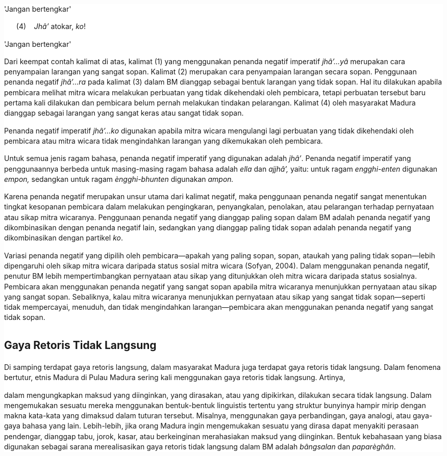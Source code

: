 <p><span class="font3">'Jangan bertengkar'</span></p>
<ul style="list-style:none;"><li>
<p><span class="font3">(4)</span><span class="font3" style="font-style:italic;"> &nbsp;&nbsp;&nbsp;Jhâ’</span><span class="font3"> atokar, </span><span class="font3" style="font-style:italic;">ko</span><span class="font3">!</span></p></li></ul>
<p><span class="font3">'Jangan bertengkar'</span></p>
<p><span class="font3">Dari keempat contah kalimat di atas, kalimat (1) yang menggunakan penanda negatif imperatif </span><span class="font3" style="font-style:italic;">jhâ’…yâ</span><span class="font3"> merupakan cara penyampaian larangan yang sangat sopan. Kalimat (2) merupakan cara penyampaian larangan secara sopan. Penggunaan penanda negatif </span><span class="font3" style="font-style:italic;">jhâ’…ra</span><span class="font3"> pada kalimat (3) dalam BM dianggap sebagai bentuk larangan yang tidak sopan. Hal itu dilakukan apabila pembicara melihat mitra wicara melakukan perbuatan yang tidak dikehendaki oleh pembicara, tetapi perbuatan tersebut baru pertama kali dilakukan dan pembicara belum pernah melakukan tindakan pelarangan. Kalimat (4) oleh masyarakat Madura dianggap sebagai larangan yang sangat keras atau sangat tidak sopan.</span></p>
<p><span class="font3">Penanda negatif imperatif </span><span class="font3" style="font-style:italic;">jhâ’…ko</span><span class="font3"> digunakan apabila mitra wicara mengulangi lagi perbuatan yang tidak dikehendaki oleh pembicara atau mitra wicara tidak mengindahkan larangan yang dikemukakan oleh pembicara.</span></p>
<p><span class="font3">Untuk semua jenis ragam bahasa, penanda negatif imperatif yang digunakan adalah </span><span class="font3" style="font-style:italic;">jhâ’</span><span class="font3">. Penanda negatif imperatif yang penggunaannya berbeda untuk masing-masing ragam bahasa adalah </span><span class="font3" style="font-style:italic;">ella</span><span class="font3"> dan </span><span class="font3" style="font-style:italic;">ajjhâ’,</span><span class="font3"> yaitu: untuk ragam </span><span class="font3" style="font-style:italic;">engghi-enten</span><span class="font3"> digunakan </span><span class="font3" style="font-style:italic;">empon,</span><span class="font3"> sedangkan untuk ragam </span><span class="font3" style="font-style:italic;">èngghi-bhunten</span><span class="font3"> digunakan </span><span class="font3" style="font-style:italic;">ampon.</span></p>
<p><span class="font3">Karena penanda negatif merupakan unsur utama dari kalimat negatif, maka penggunaan penanda negatif sangat menentukan tingkat kesopanan pembicara dalam melakukan pengingkaran, penyangkalan, penolakan, atau pelarangan terhadap pernyataan atau sikap mitra wicaranya. Penggunaan penanda negatif yang dianggap paling sopan dalam BM adalah penanda negatif yang dikombinasikan dengan penanda negatif lain, sedangkan yang dianggap paling tidak sopan adalah penanda negatif yang dikombinasikan dengan partikel </span><span class="font3" style="font-style:italic;">ko</span><span class="font3">.</span></p>
<p><span class="font3">Variasi penanda negatif yang dipilih oleh pembicara—apakah yang paling sopan, sopan, ataukah yang paling tidak sopan—lebih dipengaruhi oleh sikap mitra wicara daripada status sosial mitra wicara (Sofyan, 2004). Dalam menggunakan penanda negatif, penutur BM lebih mempertimbangkan pernyataan atau sikap yang ditunjukkan oleh mitra wicara daripada status sosialnya. Pembicara akan menggunakan penanda negatif yang sangat sopan apabila mitra wicaranya menunjukkan pernyataan atau sikap yang sangat sopan. Sebaliknya, kalau mitra wicaranya menunjukkan pernyataan atau sikap yang sangat tidak sopan—seperti tidak mempercayai, menuduh, dan tidak mengindahkan larangan—pembicara akan menggunakan penanda negatif yang sangat tidak sopan.</span></p>
<h2><a name="bookmark12"></a><span class="font3" style="font-weight:bold;"><a name="bookmark13"></a>Gaya Retoris Tidak Langsung</span></h2>
<p><span class="font3">Di samping terdapat gaya retoris langsung, dalam masyarakat Madura juga terdapat gaya retoris tidak langsung. Dalam fenomena bertutur, etnis Madura di Pulau Madura sering kali menggunakan gaya retoris tidak langsung. Artinya,</span></p>
<p><span class="font3">dalam mengungkapkan maksud yang diinginkan, yang dirasakan, atau yang dipikirkan, dilakukan secara tidak langsung. Dalam mengemukakan sesuatu mereka menggunakan bentuk-bentuk linguistis tertentu yang struktur bunyinya hampir mirip dengan makna kata-kata yang dimaksud dalam tuturan tersebut. Misalnya, menggunakan gaya perbandingan, gaya analogi, atau gaya-gaya bahasa yang lain. Lebih-lebih, jika orang Madura ingin mengemukakan sesuatu yang dirasa dapat menyakiti perasaan pendengar, dianggap tabu, jorok, kasar, atau berkeinginan merahasiakan maksud yang diinginkan. Bentuk kebahasaan yang biasa digunakan sebagai sarana merealisasikan gaya retoris tidak langsung dalam BM adalah </span><span class="font3" style="font-style:italic;">bângsalan</span><span class="font3"> dan </span><span class="font3" style="font-style:italic;">paparèghân</span><span class="font3">.</span></p>